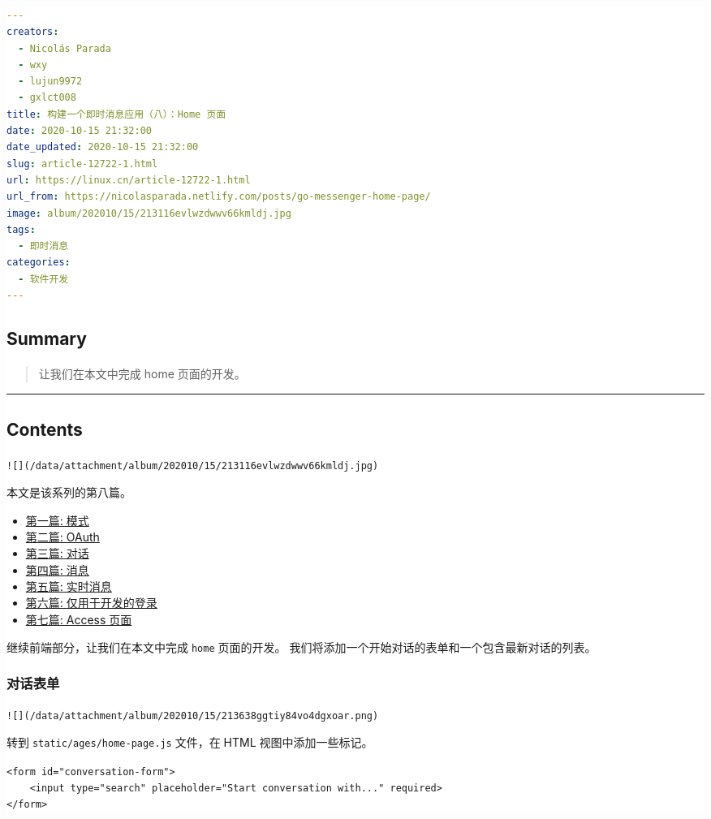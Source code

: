 ```yaml
---
creators:
  - Nicolás Parada
  - wxy
  - lujun9972
  - gxlct008
title: 构建一个即时消息应用（八）：Home 页面
date: 2020-10-15 21:32:00
date_updated: 2020-10-15 21:32:00
slug: article-12722-1.html
url: https://linux.cn/article-12722-1.html
url_from: https://nicolasparada.netlify.com/posts/go-messenger-home-page/
image: album/202010/15/213116evlwzdwwv66kmldj.jpg
tags:
  - 即时消息
categories:
  - 软件开发
---
```


## Summary

> 让我们在本文中完成 home 页面的开发。

***



## Contents

`![](/data/attachment/album/202010/15/213116evlwzdwwv66kmldj.jpg)`

本文是该系列的第八篇。

* [第一篇: 模式](https://linux.cn/article-11396-1.html)
* [第二篇: OAuth](https://linux.cn/article-11510-1.html)
* [第三篇: 对话](https://linux.cn/article-12056-1.html)
* [第四篇: 消息](https://linux.cn/article-12680-1.html)
* [第五篇: 实时消息](https://linux.cn/article-12685-1.html)
* [第六篇: 仅用于开发的登录](https://linux.cn/article-12692-1.html)
* [第七篇: Access 页面](https://linux.cn/article-12704-1.html)

继续前端部分，让我们在本文中完成 `home` 页面的开发。 我们将添加一个开始对话的表单和一个包含最新对话的列表。

### 对话表单

`![](/data/attachment/album/202010/15/213638ggtiy84vo4dgxoar.png)`

转到 `static/ages/home-page.js` 文件，在 HTML 视图中添加一些标记。

```shell
<form id="conversation-form">
    <input type="search" placeholder="Start conversation with..." required>
</form>
```
